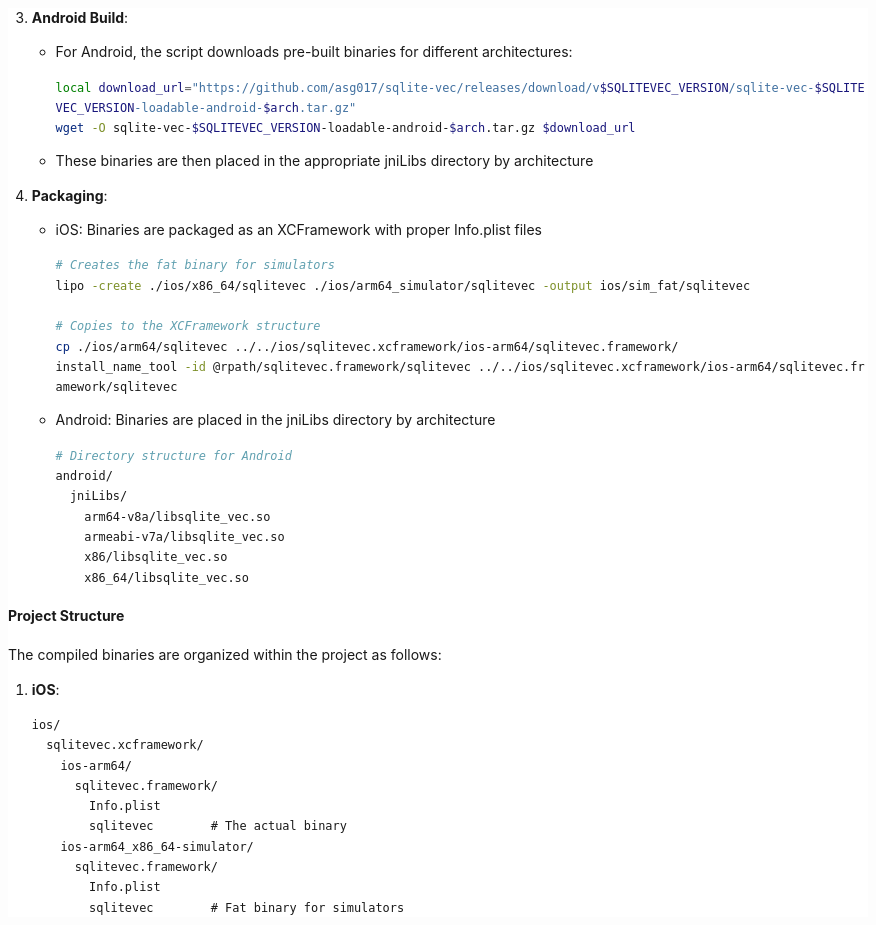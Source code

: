 3. **Android Build**:
   - For Android, the script downloads pre-built binaries for different architectures:
     ```bash
     local download_url="https://github.com/asg017/sqlite-vec/releases/download/v$SQLITEVEC_VERSION/sqlite-vec-$SQLITEVEC_VERSION-loadable-android-$arch.tar.gz"
     wget -O sqlite-vec-$SQLITEVEC_VERSION-loadable-android-$arch.tar.gz $download_url
     ```
   - These binaries are then placed in the appropriate jniLibs directory by architecture

4. **Packaging**:
   - iOS: Binaries are packaged as an XCFramework with proper Info.plist files
     ```bash
     # Creates the fat binary for simulators
     lipo -create ./ios/x86_64/sqlitevec ./ios/arm64_simulator/sqlitevec -output ios/sim_fat/sqlitevec
     
     # Copies to the XCFramework structure
     cp ./ios/arm64/sqlitevec ../../ios/sqlitevec.xcframework/ios-arm64/sqlitevec.framework/
     install_name_tool -id @rpath/sqlitevec.framework/sqlitevec ../../ios/sqlitevec.xcframework/ios-arm64/sqlitevec.framework/sqlitevec
     ```

   - Android: Binaries are placed in the jniLibs directory by architecture
     ```bash
     # Directory structure for Android
     android/
       jniLibs/
         arm64-v8a/libsqlite_vec.so
         armeabi-v7a/libsqlite_vec.so
         x86/libsqlite_vec.so
         x86_64/libsqlite_vec.so
     ```

#### Project Structure

The compiled binaries are organized within the project as follows:

1. **iOS**:
   ```
   ios/
     sqlitevec.xcframework/
       ios-arm64/
         sqlitevec.framework/
           Info.plist
           sqlitevec        # The actual binary
       ios-arm64_x86_64-simulator/
         sqlitevec.framework/
           Info.plist
           sqlitevec        # Fat binary for simulators
   ```

